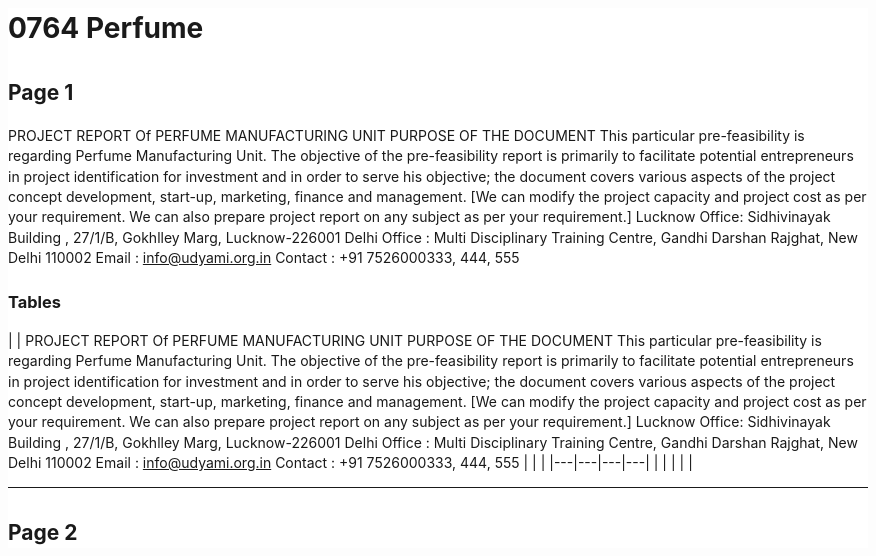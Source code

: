 # 0764 Perfume

## Page 1

PROJECT REPORT Of PERFUME MANUFACTURING UNIT PURPOSE OF THE DOCUMENT This particular pre-feasibility is regarding Perfume Manufacturing Unit. The objective of the pre-feasibility report is primarily to facilitate potential entrepreneurs in project identification for investment and in order to serve his objective; the document covers various aspects of the project concept development, start-up, marketing, finance and management. [We can modify the project capacity and project cost as per your requirement. We can also prepare project report on any subject as per your requirement.] Lucknow Office: Sidhivinayak Building , 27/1/B, Gokhlley Marg, Lucknow-226001 Delhi Office : Multi Disciplinary Training Centre, Gandhi Darshan Rajghat, New Delhi 110002 Email : info@udyami.org.in Contact : +91 7526000333, 444, 555

### Tables

|  | PROJECT REPORT
Of
PERFUME MANUFACTURING UNIT
PURPOSE OF THE DOCUMENT
This particular pre-feasibility is regarding Perfume Manufacturing Unit.
The objective of the pre-feasibility report is primarily to facilitate potential entrepreneurs in project
identification for investment and in order to serve his objective; the document covers various aspects
of the project concept development, start-up, marketing, finance and management.
[We can modify the project capacity and project cost as per your requirement. We can also prepare
project report on any subject as per your requirement.]
Lucknow Office: Sidhivinayak Building ,
27/1/B, Gokhlley Marg, Lucknow-226001
Delhi Office : Multi Disciplinary Training
Centre, Gandhi Darshan Rajghat,
New Delhi 110002
Email : info@udyami.org.in
Contact : +91 7526000333, 444, 555 |  |  |
|---|---|---|---|
|  |  |  |  |

---

## Page 2
